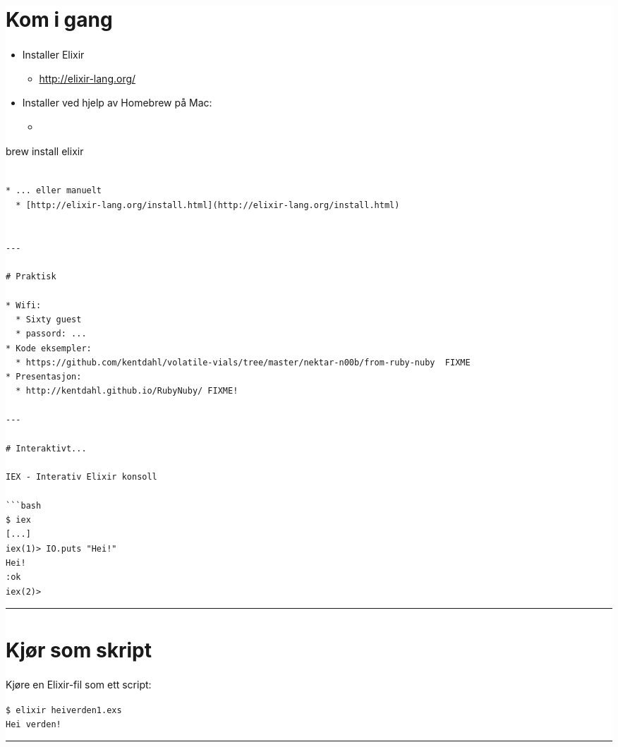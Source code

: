 

# Kom i gang

* Installer Elixir
  * http://elixir-lang.org/

* Installer ved hjelp av Homebrew på Mac:
  * ```
brew install elixir
```

* ... eller manuelt
  * [http://elixir-lang.org/install.html](http://elixir-lang.org/install.html)


---

# Praktisk

* Wifi: 
  * Sixty guest
  * passord: ...
* Kode eksempler: 
  * https://github.com/kentdahl/volatile-vials/tree/master/nektar-n00b/from-ruby-nuby  FIXME
* Presentasjon: 
  * http://kentdahl.github.io/RubyNuby/ FIXME!

---

# Interaktivt...

IEX - Interativ Elixir konsoll

```bash
$ iex
[...]
iex(1)> IO.puts "Hei!"
Hei!
:ok
iex(2)>
```

---

# Kjør som skript

Kjøre en Elixir-fil som ett script:

```bash
$ elixir heiverden1.exs
Hei verden!
```

---